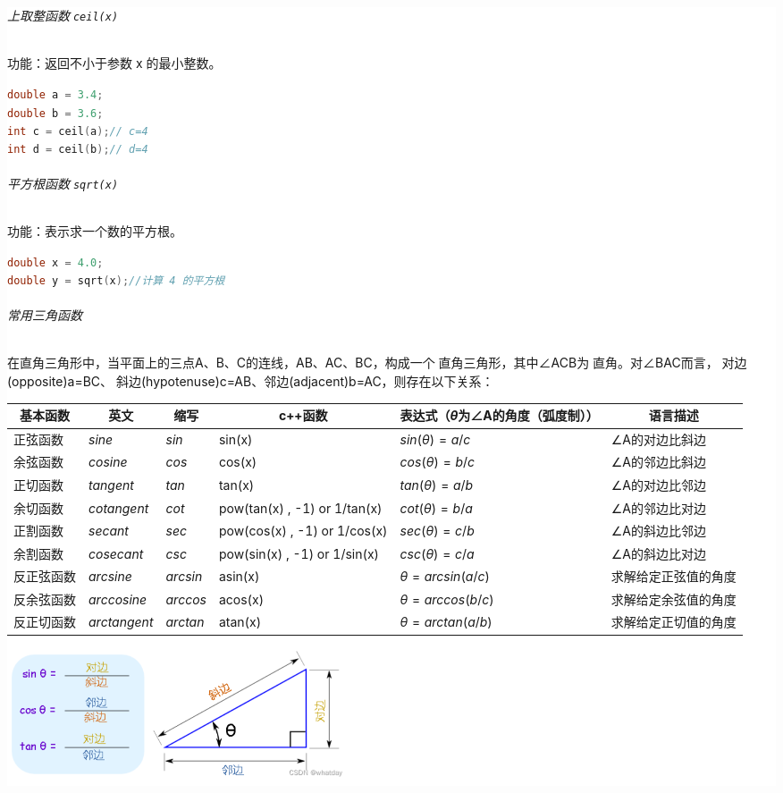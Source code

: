 ###### 上取整函数 `ceil(x)`

功能：返回不小于参数 x 的最小整数。

```c++
double a = 3.4;
double b = 3.6;
int c = ceil(a);// c=4
int d = ceil(b);// d=4
```

###### 平方根函数 `sqrt(x)` 

功能：表示求一个数的平方根。

```c++
double x = 4.0;
double y = sqrt(x);//计算 4 的平方根
```

###### 常用三角函数

在直角三角形中，当平面上的三点A、B、C的连线，AB、AC、BC，构成一个 直角三角形，其中∠ACB为 直角。对∠BAC而言， 对边(opposite)a=BC、 斜边(hypotenuse)c=AB、邻边(adjacent)b=AC，则存在以下关系：

| 基本函数   | 英文         | 缩写     | c++函数                      | 表达式（$\theta$为∠A的角度（弧度制）） | 语言描述             |
| ---------- | ------------ | -------- | ---------------------------- | -------------------------------------- | -------------------- |
| 正弦函数   | *sine*       | *sin*    | sin(x)                       | $sin(\theta) = a/c$                    | ∠A的对边比斜边       |
| 余弦函数   | *cosine*     | *cos*    | cos(x)                       | $cos(\theta) = b/c$                    | ∠A的邻边比斜边       |
| 正切函数   | *tangent*    | *tan*    | tan(x)                       | $tan(\theta) = a/b$                    | ∠A的对边比邻边       |
| 余切函数   | *cotangent*  | *cot*    | pow(tan(x) , -1) or 1/tan(x) | $cot(\theta) =b/a$                     | ∠A的邻边比对边       |
| 正割函数   | *secant*     | *sec*    | pow(cos(x) , -1) or 1/cos(x) | $sec(\theta) = c/b$                    | ∠A的斜边比邻边       |
| 余割函数   | *cosecant*   | *csc*    | pow(sin(x) , -1) or 1/sin(x) | $csc(\theta) = c/a$                    | ∠A的斜边比对边       |
| 反正弦函数 | *arcsine*    | *arcsin* | asin(x)                      | $\theta=arcsin(a/c)$                   | 求解给定正弦值的角度 |
| 反余弦函数 | *arccosine*  | *arccos* | acos(x)                      | $\theta=arccos(b/c)$                   | 求解给定余弦值的角度 |
| 反正切函数 | *arctangent* | *arctan* | atan(x)                      | $\theta=arctan(a/b)$                   | 求解给定正切值的角度 |

<img src="讲义.assets/image-20240621204808530.png" alt="image-20240621204808530" style="zoom:50%;" />
